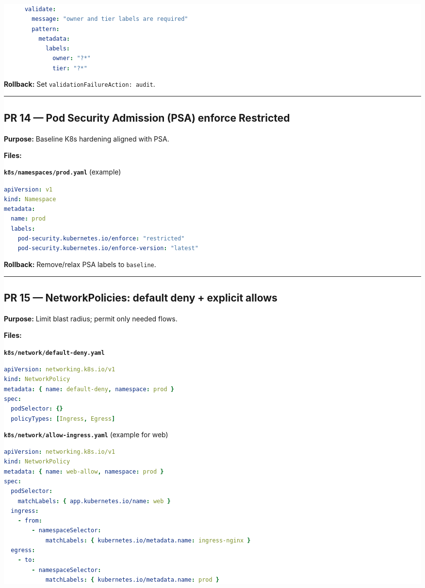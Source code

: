 ```yaml
      validate:
        message: "owner and tier labels are required"
        pattern:
          metadata:
            labels:
              owner: "?*"
              tier: "?*"
```

**Rollback:** Set `validationFailureAction: audit`.

---

## PR 14 — Pod Security Admission (PSA) enforce Restricted
**Purpose:** Baseline K8s hardening aligned with PSA.

**Files:**

**`k8s/namespaces/prod.yaml`** (example)
```yaml
apiVersion: v1
kind: Namespace
metadata:
  name: prod
  labels:
    pod-security.kubernetes.io/enforce: "restricted"
    pod-security.kubernetes.io/enforce-version: "latest"
```

**Rollback:** Remove/relax PSA labels to `baseline`.

---

## PR 15 — NetworkPolicies: default deny + explicit allows
**Purpose:** Limit blast radius; permit only needed flows.

**Files:**

**`k8s/network/default-deny.yaml`**
```yaml
apiVersion: networking.k8s.io/v1
kind: NetworkPolicy
metadata: { name: default-deny, namespace: prod }
spec:
  podSelector: {}
  policyTypes: [Ingress, Egress]
```

**`k8s/network/allow-ingress.yaml`** (example for web)
```yaml
apiVersion: networking.k8s.io/v1
kind: NetworkPolicy
metadata: { name: web-allow, namespace: prod }
spec:
  podSelector:
    matchLabels: { app.kubernetes.io/name: web }
  ingress:
    - from:
        - namespaceSelector:
            matchLabels: { kubernetes.io/metadata.name: ingress-nginx }
  egress:
    - to:
        - namespaceSelector:
            matchLabels: { kubernetes.io/metadata.name: prod }
```
